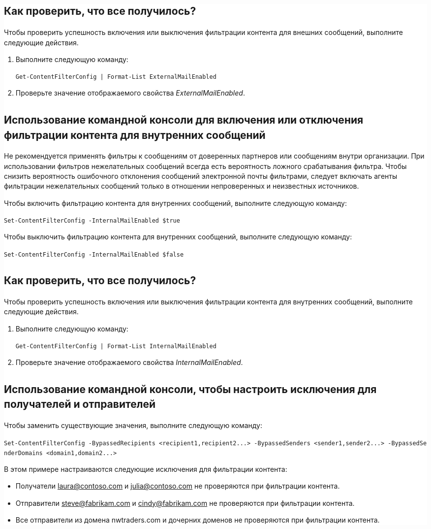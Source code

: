 ## Как проверить, что все получилось?

Чтобы проверить успешность включения или выключения фильтрации контента для внешних сообщений, выполните следующие действия.

1.  Выполните следующую команду:
    
        Get-ContentFilterConfig | Format-List ExternalMailEnabled

2.  Проверьте значение отображаемого свойства *ExternalMailEnabled*.

## Использование командной консоли для включения или отключения фильтрации контента для внутренних сообщений

Не рекомендуется применять фильтры к сообщениям от доверенных партнеров или сообщениям внутри организации. При использовании фильтров нежелательных сообщений всегда есть вероятность ложного срабатывания фильтра. Чтобы снизить вероятность ошибочного отклонения сообщений электронной почты фильтрами, следует включать агенты фильтрации нежелательных сообщений только в отношении непроверенных и неизвестных источников.

Чтобы включить фильтрацию контента для внутренних сообщений, выполните следующую команду:

    Set-ContentFilterConfig -InternalMailEnabled $true

Чтобы выключить фильтрацию контента для внутренних сообщений, выполните следующую команду:

    Set-ContentFilterConfig -InternalMailEnabled $false

## Как проверить, что все получилось?

Чтобы проверить успешность включения или выключения фильтрации контента для внутренних сообщений, выполните следующие действия.

1.  Выполните следующую команду:
    
        Get-ContentFilterConfig | Format-List InternalMailEnabled

2.  Проверьте значение отображаемого свойства *InternalMailEnabled*.

## Использование командной консоли, чтобы настроить исключения для получателей и отправителей

Чтобы заменить существующие значения, выполните следующую команду:

    Set-ContentFilterConfig -BypassedRecipients <recipient1,recipient2...> -BypassedSenders <sender1,sender2...> -BypassedSenderDomains <domain1,domain2...>

В этом примере настраиваются следующие исключения для фильтрации контента:

  - Получатели laura@contoso.com и julia@contoso.com не проверяются при фильтрации контента.

  - Отправители steve@fabrikam.com и cindy@fabrikam.com не проверяются при фильтрации контента.

  - Все отправители из домена nwtraders.com и дочерних доменов не проверяются при фильтрации контента.


